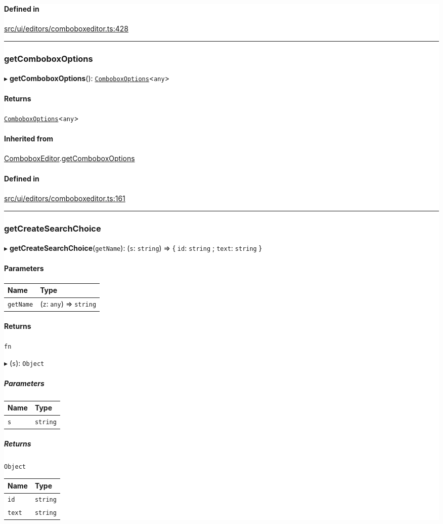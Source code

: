 #### Defined in

[src/ui/editors/comboboxeditor.ts:428](https://github.com/serenity-is/serenity/blob/master/packages/corelib/src/ui/editors/comboboxeditor.ts#L428)

___

### getComboboxOptions

▸ **getComboboxOptions**(): [`ComboboxOptions`](../interfaces/ComboboxOptions.md)\<`any`\>

#### Returns

[`ComboboxOptions`](../interfaces/ComboboxOptions.md)\<`any`\>

#### Inherited from

[ComboboxEditor](ComboboxEditor.md).[getComboboxOptions](ComboboxEditor.md#getcomboboxoptions)

#### Defined in

[src/ui/editors/comboboxeditor.ts:161](https://github.com/serenity-is/serenity/blob/master/packages/corelib/src/ui/editors/comboboxeditor.ts#L161)

___

### getCreateSearchChoice

▸ **getCreateSearchChoice**(`getName`): (`s`: `string`) => \{ `id`: `string` ; `text`: `string`  }

#### Parameters

| Name | Type |
| :------ | :------ |
| `getName` | (`z`: `any`) => `string` |

#### Returns

`fn`

▸ (`s`): `Object`

##### Parameters

| Name | Type |
| :------ | :------ |
| `s` | `string` |

##### Returns

`Object`

| Name | Type |
| :------ | :------ |
| `id` | `string` |
| `text` | `string` |
